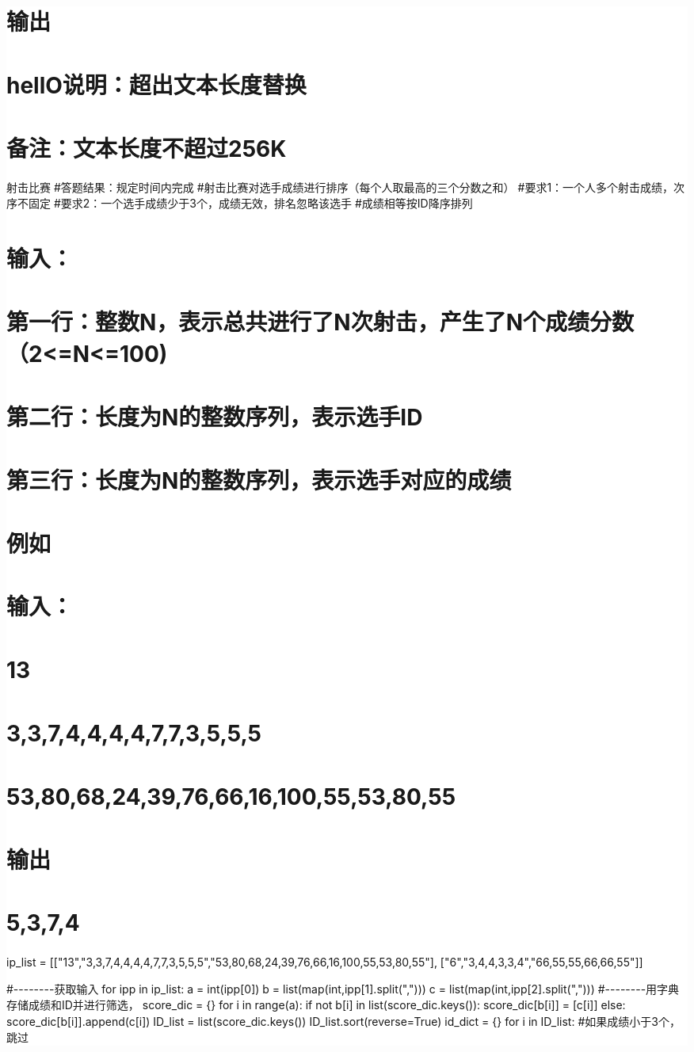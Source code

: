 # 输出
# hellO说明：超出文本长度替换
# 备注：文本长度不超过256K

射击比赛
#答题结果：规定时间内完成
#射击比赛对选手成绩进行排序（每个人取最高的三个分数之和）
#要求1：一个人多个射击成绩，次序不固定
#要求2：一个选手成绩少于3个，成绩无效，排名忽略该选手
#成绩相等按ID降序排列

# 输入：
# 第一行：整数N，表示总共进行了N次射击，产生了N个成绩分数（2<=N<=100)
# 第二行：长度为N的整数序列，表示选手ID
# 第三行：长度为N的整数序列，表示选手对应的成绩
# 例如
# 输入：
# 13
# 3,3,7,4,4,4,4,7,7,3,5,5,5
# 53,80,68,24,39,76,66,16,100,55,53,80,55
# 输出
# 5,3,7,4
ip_list = [["13","3,3,7,4,4,4,4,7,7,3,5,5,5","53,80,68,24,39,76,66,16,100,55,53,80,55"],
           ["6","3,4,4,3,3,4","66,55,55,66,66,55"]]

#--------获取输入
for ipp in ip_list:
    a = int(ipp[0])
    b = list(map(int,ipp[1].split(",")))
    c = list(map(int,ipp[2].split(",")))
#--------用字典存储成绩和ID并进行筛选，
    score_dic = {}
    for i in range(a):
        if not b[i] in list(score_dic.keys()):
            score_dic[b[i]] = [c[i]]
        else:
            score_dic[b[i]].append(c[i])
    ID_list = list(score_dic.keys())
    ID_list.sort(reverse=True)
    id_dict = {}
    for i in ID_list:
        #如果成绩小于3个，跳过